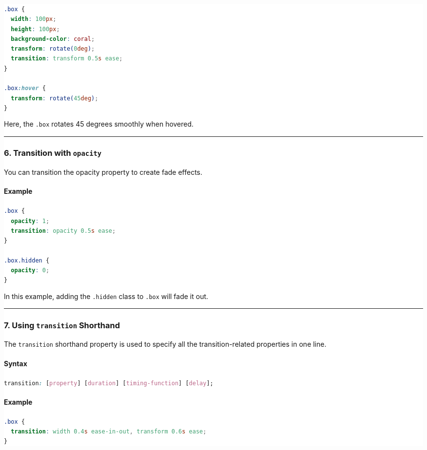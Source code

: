 ```css
.box {
  width: 100px;
  height: 100px;
  background-color: coral;
  transform: rotate(0deg);
  transition: transform 0.5s ease;
}

.box:hover {
  transform: rotate(45deg);
}
```

Here, the `.box` rotates 45 degrees smoothly when hovered.

---

### 6. **Transition with `opacity`**

You can transition the opacity property to create fade effects.

#### Example

```css
.box {
  opacity: 1;
  transition: opacity 0.5s ease;
}

.box.hidden {
  opacity: 0;
}
```

In this example, adding the `.hidden` class to `.box` will fade it out.

---

### 7. **Using `transition` Shorthand**

The `transition` shorthand property is used to specify all the transition-related properties in one line.

#### Syntax

```css
transition: [property] [duration] [timing-function] [delay];
```

#### Example

```css
.box {
  transition: width 0.4s ease-in-out, transform 0.6s ease;
}
```
